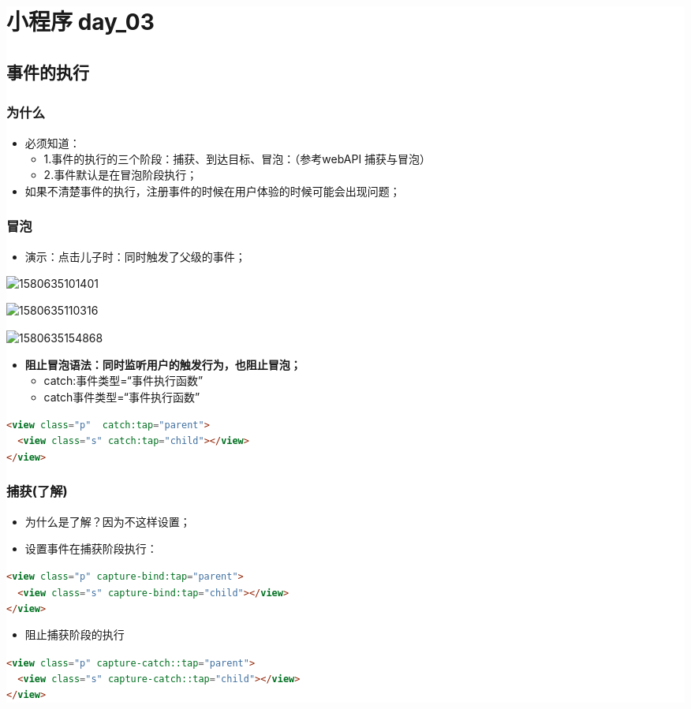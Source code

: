 

# 小程序 day_03



## 事件的执行

### 为什么

* 必须知道：
  * 1.事件的执行的三个阶段：捕获、到达目标、冒泡：（参考webAPI 捕获与冒泡）
  * 2.事件默认是在冒泡阶段执行；
* 如果不清楚事件的执行，注册事件的时候在用户体验的时候可能会出现问题；



### 冒泡

* 演示：点击儿子时：同时触发了父级的事件；

![1580635101401](assets/1580635101401.png)

![1580635110316](assets/1580635110316.png)

![1580635154868](assets/1580635154868.png)

* **阻止冒泡语法：同时监听用户的触发行为，也阻止冒泡；**
  * catch:事件类型=“事件执行函数”
  * catch事件类型=“事件执行函数”

```html
<view class="p"  catch:tap="parent">
  <view class="s" catch:tap="child"></view>
</view>
```



### 捕获(了解)

* 为什么是了解？因为不这样设置；

* 设置事件在捕获阶段执行：

```html
<view class="p" capture-bind:tap="parent">
  <view class="s" capture-bind:tap="child"></view>
</view>
```

* 阻止捕获阶段的执行

```html
<view class="p" capture-catch::tap="parent">
  <view class="s" capture-catch::tap="child"></view>
</view>
```
